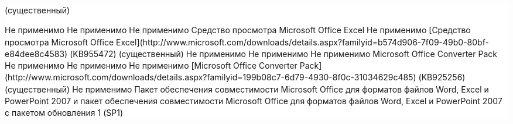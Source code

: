 (существенный)
</td>
<td style="border:1px solid black;">
Не применимо
</td>
<td style="border:1px solid black;">
Не применимо
</td>
<td style="border:1px solid black;">
Не применимо
</td>
</tr>
<tr class="alternateRow">
<td style="border:1px solid black;">
Средство просмотра Microsoft Office Excel
</td>
<td style="border:1px solid black;">
Не применимо
</td>
<td style="border:1px solid black;">
[Средство просмотра Microsoft Office Excel](http://www.microsoft.com/downloads/details.aspx?familyid=b574d906-7f09-49b0-80bf-e84dee8c4583)  
(KB955472)  
(существенный)
</td>
<td style="border:1px solid black;">
Не применимо
</td>
<td style="border:1px solid black;">
Не применимо
</td>
<td style="border:1px solid black;">
Не применимо
</td>
</tr>
<tr>
<td style="border:1px solid black;">
Microsoft Office Converter Pack
</td>
<td style="border:1px solid black;">
Не применимо
</td>
<td style="border:1px solid black;">
Не применимо
</td>
<td style="border:1px solid black;">
Не применимо
</td>
<td style="border:1px solid black;">
[Microsoft Office Converter Pack](http://www.microsoft.com/downloads/details.aspx?familyid=199b08c7-6d79-4930-8f0c-31034629c485)  
(KB925256)  
(существенный)
</td>
<td style="border:1px solid black;">
Не применимо
</td>
</tr>
<tr class="alternateRow">
<td style="border:1px solid black;">
Пакет обеспечения совместимости Microsoft Office для форматов файлов Word, Excel и PowerPoint 2007 и пакет обеспечения совместимости Microsoft Office для форматов файлов Word, Excel и PowerPoint 2007 с пакетом обновления 1 (SP1)
</td>